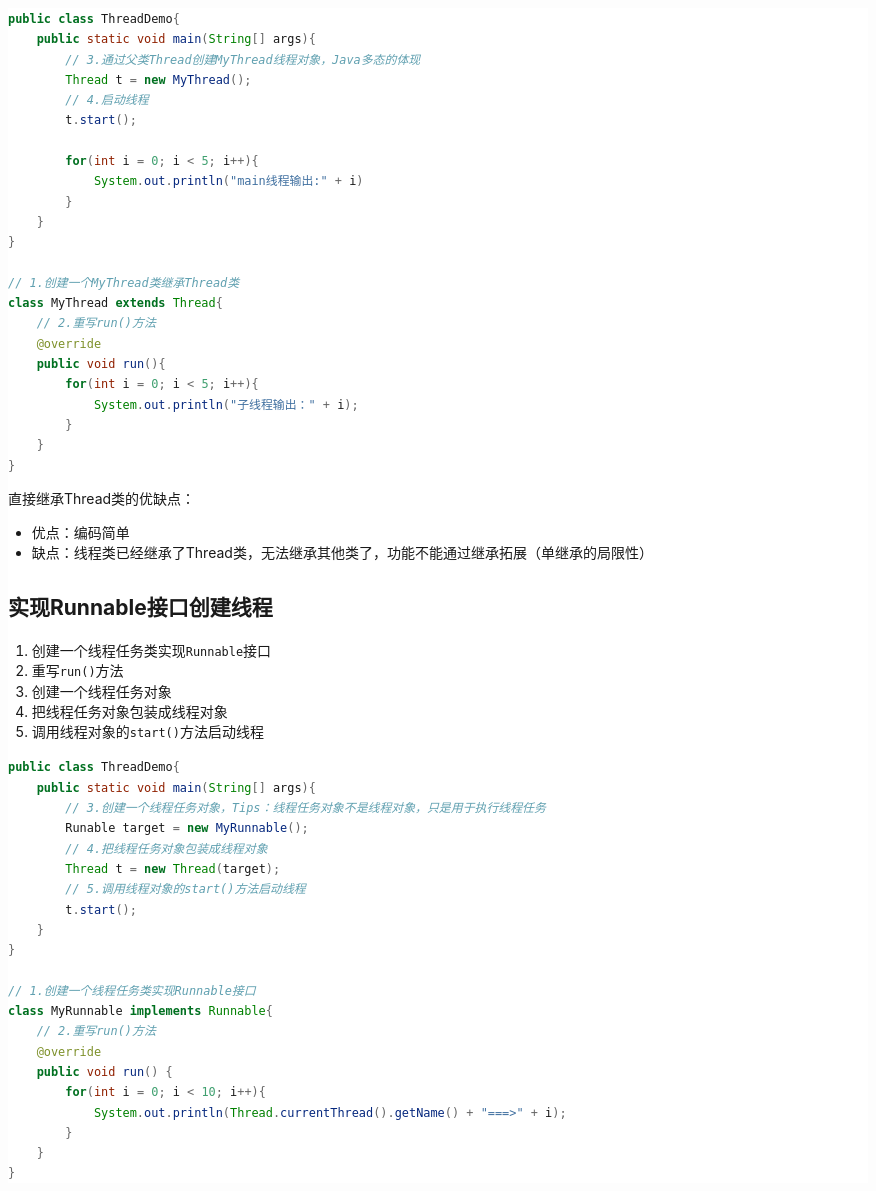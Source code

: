 ```java
public class ThreadDemo{
    public static void main(String[] args){
		// 3.通过父类Thread创建MyThread线程对象，Java多态的体现
        Thread t = new MyThread();
		// 4.启动线程
        t.start();
        
        for(int i = 0; i < 5; i++){
            System.out.println("main线程输出:" + i)
        }
    }
}

// 1.创建一个MyThread类继承Thread类
class MyThread extends Thread{
    // 2.重写run()方法
    @override
    public void run(){
        for(int i = 0; i < 5; i++){
            System.out.println("子线程输出：" + i);
        }
    }
}
```

直接继承Thread类的优缺点：

* 优点：编码简单
* 缺点：线程类已经继承了Thread类，无法继承其他类了，功能不能通过继承拓展（单继承的局限性）

## 实现Runnable接口创建线程

1. 创建一个线程任务类实现`Runnable`接口
2. 重写`run()`方法
3. 创建一个线程任务对象
4. 把线程任务对象包装成线程对象
5. 调用线程对象的`start()`方法启动线程

```java
public class ThreadDemo{
    public static void main(String[] args){
        // 3.创建一个线程任务对象，Tips：线程任务对象不是线程对象，只是用于执行线程任务
        Runable target = new MyRunnable();
        // 4.把线程任务对象包装成线程对象
        Thread t = new Thread(target);
        // 5.调用线程对象的start()方法启动线程
        t.start();
    }
}

// 1.创建一个线程任务类实现Runnable接口
class MyRunnable implements Runnable{
    // 2.重写run()方法
    @override
    public void run() {
        for(int i = 0; i < 10; i++){
            System.out.println(Thread.currentThread().getName() + "===>" + i);
        }
    }
}
```
